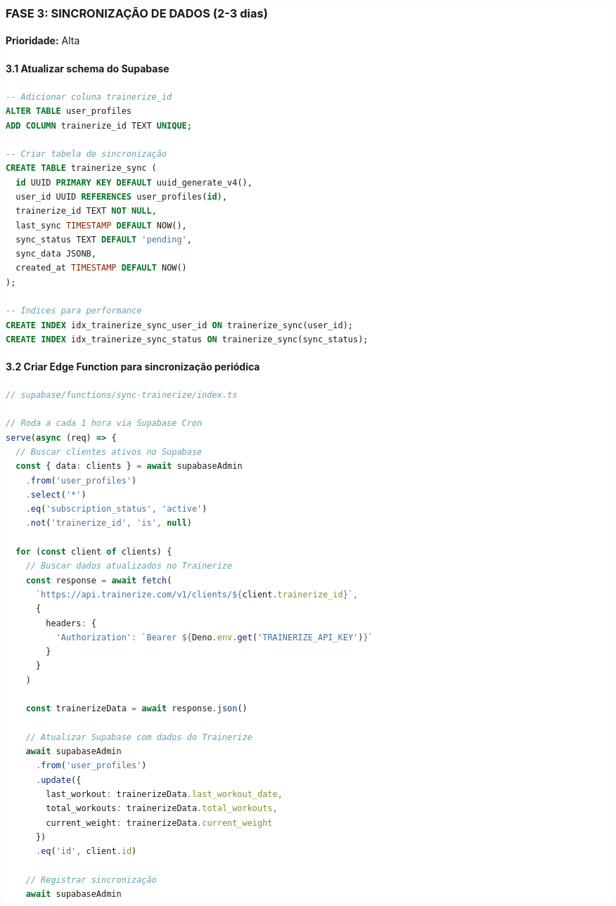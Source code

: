
### **FASE 3: SINCRONIZAÇÃO DE DADOS** (2-3 dias)
**Prioridade:** Alta

#### 3.1 Atualizar schema do Supabase
```sql
-- Adicionar coluna trainerize_id
ALTER TABLE user_profiles 
ADD COLUMN trainerize_id TEXT UNIQUE;

-- Criar tabela de sincronização
CREATE TABLE trainerize_sync (
  id UUID PRIMARY KEY DEFAULT uuid_generate_v4(),
  user_id UUID REFERENCES user_profiles(id),
  trainerize_id TEXT NOT NULL,
  last_sync TIMESTAMP DEFAULT NOW(),
  sync_status TEXT DEFAULT 'pending',
  sync_data JSONB,
  created_at TIMESTAMP DEFAULT NOW()
);

-- Índices para performance
CREATE INDEX idx_trainerize_sync_user_id ON trainerize_sync(user_id);
CREATE INDEX idx_trainerize_sync_status ON trainerize_sync(sync_status);
```

#### 3.2 Criar Edge Function para sincronização periódica
```typescript
// supabase/functions/sync-trainerize/index.ts

// Roda a cada 1 hora via Supabase Cron
serve(async (req) => {
  // Buscar clientes ativos no Supabase
  const { data: clients } = await supabaseAdmin
    .from('user_profiles')
    .select('*')
    .eq('subscription_status', 'active')
    .not('trainerize_id', 'is', null)
  
  for (const client of clients) {
    // Buscar dados atualizados no Trainerize
    const response = await fetch(
      `https://api.trainerize.com/v1/clients/${client.trainerize_id}`,
      {
        headers: {
          'Authorization': `Bearer ${Deno.env.get('TRAINERIZE_API_KEY')}`
        }
      }
    )
    
    const trainerizeData = await response.json()
    
    // Atualizar Supabase com dados do Trainerize
    await supabaseAdmin
      .from('user_profiles')
      .update({
        last_workout: trainerizeData.last_workout_date,
        total_workouts: trainerizeData.total_workouts,
        current_weight: trainerizeData.current_weight
      })
      .eq('id', client.id)
    
    // Registrar sincronização
    await supabaseAdmin
```